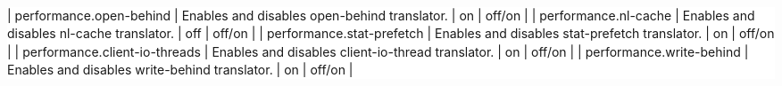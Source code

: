 | performance.open-behind                       | Enables and disables open-behind translator.                                                                                                                                                                                                                                                                                                                                                                                                                                                                                                                                                                                                                                  | on                                                                                                                                                                                                                                                                                                                                                    | off/on                                                                                |
| performance.nl-cache                          | Enables and disables nl-cache translator.                                                                                                                                                                                                                                                                                                                                                                                                                                                                                                                                                                                                                                     | off                                                                                                                                                                                                                                                                                                                                                   | off/on                                                                                |
| performance.stat-prefetch                     | Enables and disables stat-prefetch translator.                                                                                                                                                                                                                                                                                                                                                                                                                                                                                                                                                                                                                                | on                                                                                                                                                                                                                                                                                                                                                    | off/on                                                                                |
| performance.client-io-threads                 | Enables and disables client-io-thread translator.                                                                                                                                                                                                                                                                                                                                                                                                                                                                                                                                                                                                                             | on                                                                                                                                                                                                                                                                                                                                                    | off/on                                                                                |
| performance.write-behind                      | Enables and disables write-behind translator.                                                                                                                                                                                                                                                                                                                                                                                                                                                                                                                                                                                                                                 | on                                                                                                                                                                                                                                                                                                                                                    | off/on                                                                                |